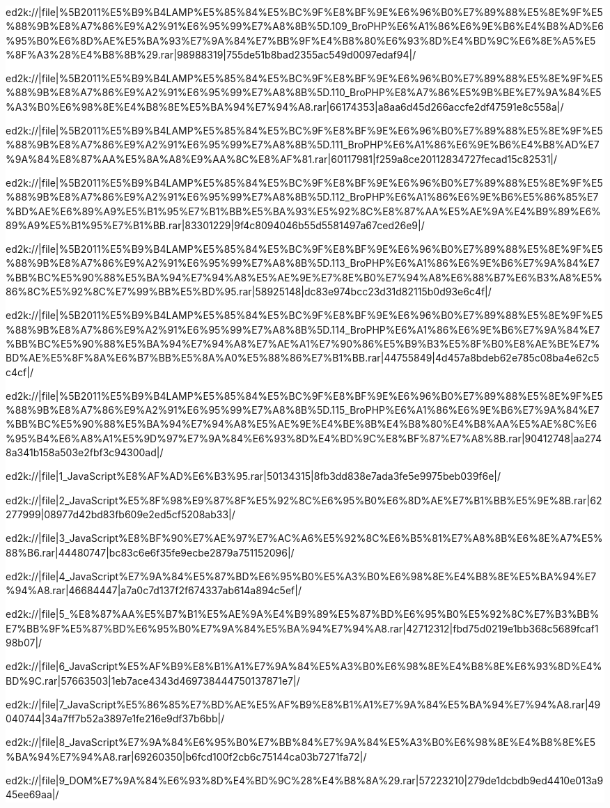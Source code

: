 ed2k://|file|%5B2011%E5%B9%B4LAMP%E5%85%84%E5%BC%9F%E8%BF%9E%E6%96%B0%E7%89%88%E5%8E%9F%E5%88%9B%E8%A7%86%E9%A2%91%E6%95%99%E7%A8%8B%5D.109_BroPHP%E6%A1%86%E6%9E%B6%E4%B8%AD%E6%95%B0%E6%8D%AE%E5%BA%93%E7%9A%84%E7%BB%9F%E4%B8%80%E6%93%8D%E4%BD%9C%E6%8E%A5%E5%8F%A3%28%E4%B8%8B%29.rar|98988319|755de51b8bad2355ac549d0097edaf94|/

ed2k://|file|%5B2011%E5%B9%B4LAMP%E5%85%84%E5%BC%9F%E8%BF%9E%E6%96%B0%E7%89%88%E5%8E%9F%E5%88%9B%E8%A7%86%E9%A2%91%E6%95%99%E7%A8%8B%5D.110_BroPHP%E8%A7%86%E5%9B%BE%E7%9A%84%E5%A3%B0%E6%98%8E%E4%B8%8E%E5%BA%94%E7%94%A8.rar|66174353|a8aa6d45d266accfe2df47591e8c558a|/

ed2k://|file|%5B2011%E5%B9%B4LAMP%E5%85%84%E5%BC%9F%E8%BF%9E%E6%96%B0%E7%89%88%E5%8E%9F%E5%88%9B%E8%A7%86%E9%A2%91%E6%95%99%E7%A8%8B%5D.111_BroPHP%E6%A1%86%E6%9E%B6%E4%B8%AD%E7%9A%84%E8%87%AA%E5%8A%A8%E9%AA%8C%E8%AF%81.rar|60117981|f259a8ce20112834727fecad15c82531|/

ed2k://|file|%5B2011%E5%B9%B4LAMP%E5%85%84%E5%BC%9F%E8%BF%9E%E6%96%B0%E7%89%88%E5%8E%9F%E5%88%9B%E8%A7%86%E9%A2%91%E6%95%99%E7%A8%8B%5D.112_BroPHP%E6%A1%86%E6%9E%B6%E5%86%85%E7%BD%AE%E6%89%A9%E5%B1%95%E7%B1%BB%E5%BA%93%E5%92%8C%E8%87%AA%E5%AE%9A%E4%B9%89%E6%89%A9%E5%B1%95%E7%B1%BB.rar|83301229|9f4c8094046b55d5581497a67ced26e9|/

ed2k://|file|%5B2011%E5%B9%B4LAMP%E5%85%84%E5%BC%9F%E8%BF%9E%E6%96%B0%E7%89%88%E5%8E%9F%E5%88%9B%E8%A7%86%E9%A2%91%E6%95%99%E7%A8%8B%5D.113_BroPHP%E6%A1%86%E6%9E%B6%E7%9A%84%E7%BB%BC%E5%90%88%E5%BA%94%E7%94%A8%E5%AE%9E%E7%8E%B0%E7%94%A8%E6%88%B7%E6%B3%A8%E5%86%8C%E5%92%8C%E7%99%BB%E5%BD%95.rar|58925148|dc83e974bcc23d31d82115b0d93e6c4f|/

ed2k://|file|%5B2011%E5%B9%B4LAMP%E5%85%84%E5%BC%9F%E8%BF%9E%E6%96%B0%E7%89%88%E5%8E%9F%E5%88%9B%E8%A7%86%E9%A2%91%E6%95%99%E7%A8%8B%5D.114_BroPHP%E6%A1%86%E6%9E%B6%E7%9A%84%E7%BB%BC%E5%90%88%E5%BA%94%E7%94%A8%E7%AE%A1%E7%90%86%E5%B9%B3%E5%8F%B0%E8%AE%BE%E7%BD%AE%E5%8F%8A%E6%B7%BB%E5%8A%A0%E5%88%86%E7%B1%BB.rar|44755849|4d457a8bdeb62e785c08ba4e62c5c4cf|/

ed2k://|file|%5B2011%E5%B9%B4LAMP%E5%85%84%E5%BC%9F%E8%BF%9E%E6%96%B0%E7%89%88%E5%8E%9F%E5%88%9B%E8%A7%86%E9%A2%91%E6%95%99%E7%A8%8B%5D.115_BroPHP%E6%A1%86%E6%9E%B6%E7%9A%84%E7%BB%BC%E5%90%88%E5%BA%94%E7%94%A8%E5%AE%9E%E4%BE%8B%E4%B8%80%E4%B8%AA%E5%AE%8C%E6%95%B4%E6%A8%A1%E5%9D%97%E7%9A%84%E6%93%8D%E4%BD%9C%E8%BF%87%E7%A8%8B.rar|90412748|aa2748a341b158a503e2fbf3c94300ad|/

ed2k://|file|1_JavaScript%E8%AF%AD%E6%B3%95.rar|50134315|8fb3dd838e7ada3fe5e9975beb039f6e|/

ed2k://|file|2_JavaScript%E5%8F%98%E9%87%8F%E5%92%8C%E6%95%B0%E6%8D%AE%E7%B1%BB%E5%9E%8B.rar|62277999|08977d42bd83fb609e2ed5cf5208ab33|/

ed2k://|file|3_JavaScript%E8%BF%90%E7%AE%97%E7%AC%A6%E5%92%8C%E6%B5%81%E7%A8%8B%E6%8E%A7%E5%88%B6.rar|44480747|bc83c6e6f35fe9ecbe2879a751152096|/

ed2k://|file|4_JavaScript%E7%9A%84%E5%87%BD%E6%95%B0%E5%A3%B0%E6%98%8E%E4%B8%8E%E5%BA%94%E7%94%A8.rar|46684447|a7a0c7d137f2f674337ab614a894c5ef|/

ed2k://|file|5_%E8%87%AA%E5%B7%B1%E5%AE%9A%E4%B9%89%E5%87%BD%E6%95%B0%E5%92%8C%E7%B3%BB%E7%BB%9F%E5%87%BD%E6%95%B0%E7%9A%84%E5%BA%94%E7%94%A8.rar|42712312|fbd75d0219e1bb368c5689fcaf198b07|/

ed2k://|file|6_JavaScript%E5%AF%B9%E8%B1%A1%E7%9A%84%E5%A3%B0%E6%98%8E%E4%B8%8E%E6%93%8D%E4%BD%9C.rar|57663503|1eb7ace4343d469738444750137871e7|/

ed2k://|file|7_JavaScript%E5%86%85%E7%BD%AE%E5%AF%B9%E8%B1%A1%E7%9A%84%E5%BA%94%E7%94%A8.rar|49040744|34a7ff7b52a3897e1fe216e9df37b6bb|/

ed2k://|file|8_JavaScript%E7%9A%84%E6%95%B0%E7%BB%84%E7%9A%84%E5%A3%B0%E6%98%8E%E4%B8%8E%E5%BA%94%E7%94%A8.rar|69260350|b6fcd100f2cb6c75144ca03b7271fa72|/

ed2k://|file|9_DOM%E7%9A%84%E6%93%8D%E4%BD%9C%28%E4%B8%8A%29.rar|57223210|279de1dcbdb9ed4410e013a945ee69aa|/
